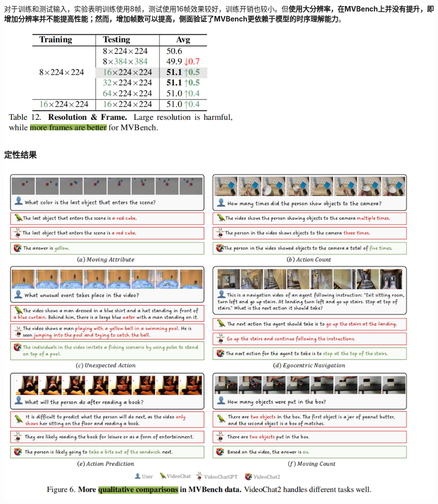 对于训练和测试输入，实验表明训练使用8帧，测试使用16帧效果较好，训练开销也较小。但**使用大分辨率，在MVBench上并没有提升，即增加分辨率并不能提高性能；然而，增加帧数可以提高，侧面验证了MVBench更依赖于模型的时序理解能力**。

<img src="MVBench-A-Comprehensive-Multi-modal-Video-Understanding-Benchmark\image-20241127161900211.png" alt="image-20241127161900211" style="zoom:80%;" />

### 定性结果

<img src="MVBench-A-Comprehensive-Multi-modal-Video-Understanding-Benchmark\image-20241127162102966.png" alt="image-20241127162102966" style="zoom:80%;" />
